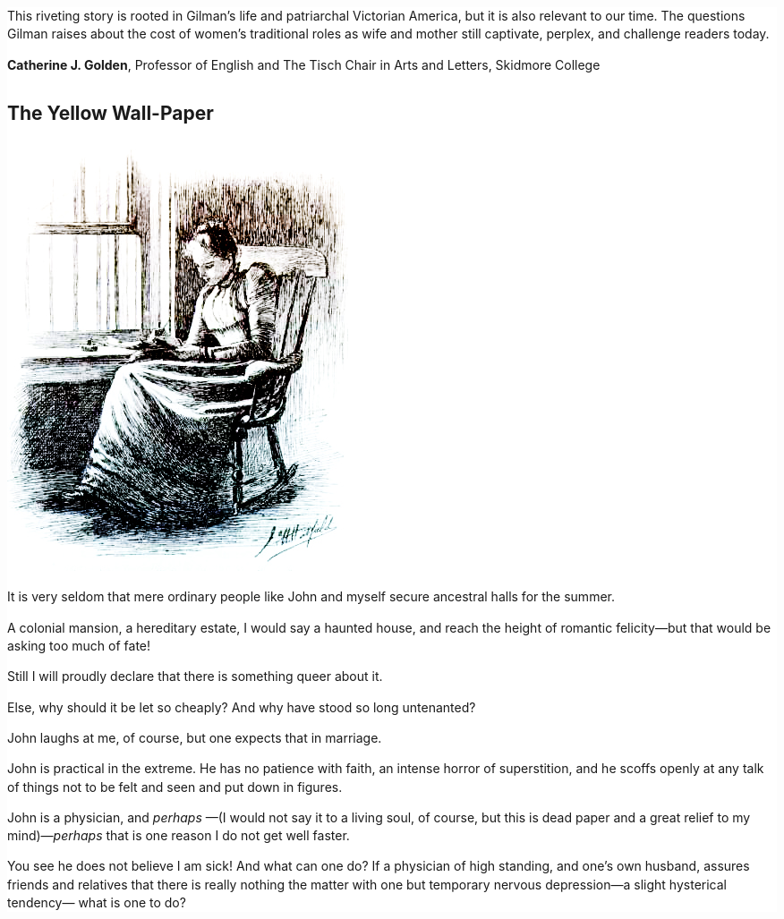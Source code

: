 This riveting story is rooted in Gilman’s life and patriarchal Victorian America, but it is also relevant to our time. The questions Gilman raises about the cost of women’s traditional roles as wife and mother still captivate, perplex, and challenge readers today.

**Catherine J. Golden**, Professor of English and The Tisch Chair in Arts and Letters, Skidmore College

## The Yellow Wall-Paper

![woman in chair](yellowwallpaper1.jpg "woman in chair")

It is very seldom that mere ordinary people like John and myself secure ancestral halls for the summer.

A colonial mansion, a hereditary estate, I would say a haunted house, and reach the height of romantic felicity—but that would be asking too much of fate!

Still I will proudly declare that there is something queer about it.

Else, why should it be let so cheaply? And why have stood so long untenanted?

John laughs at me, of course, but one expects that in marriage.

John is practical in the extreme. He has no patience with faith, an intense horror of superstition, and he scoffs openly at any talk of things not to be felt and seen and put down in figures.

John is a physician, and *perhaps* —(I would not say it to a living soul, of course, but this is dead paper and a great relief to my mind)—*perhaps* that is one reason I do not get well faster.

You see he does not believe I am sick! And what can one do? If a physician of high standing, and one’s own husband, assures friends and relatives that there is really nothing the matter with one but temporary nervous depression—a slight hysterical tendency— what is one to do?
